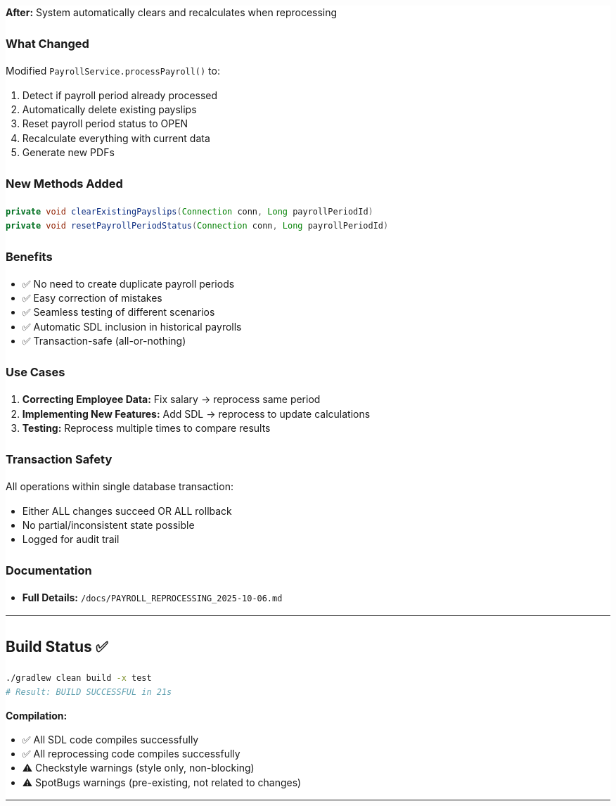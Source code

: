 **After:** System automatically clears and recalculates when reprocessing

### What Changed
Modified `PayrollService.processPayroll()` to:
1. Detect if payroll period already processed
2. Automatically delete existing payslips
3. Reset payroll period status to OPEN
4. Recalculate everything with current data
5. Generate new PDFs

### New Methods Added
```java
private void clearExistingPayslips(Connection conn, Long payrollPeriodId)
private void resetPayrollPeriodStatus(Connection conn, Long payrollPeriodId)
```

### Benefits
- ✅ No need to create duplicate payroll periods
- ✅ Easy correction of mistakes
- ✅ Seamless testing of different scenarios
- ✅ Automatic SDL inclusion in historical payrolls
- ✅ Transaction-safe (all-or-nothing)

### Use Cases
1. **Correcting Employee Data:** Fix salary → reprocess same period
2. **Implementing New Features:** Add SDL → reprocess to update calculations
3. **Testing:** Reprocess multiple times to compare results

### Transaction Safety
All operations within single database transaction:
- Either ALL changes succeed OR ALL rollback
- No partial/inconsistent state possible
- Logged for audit trail

### Documentation
- **Full Details:** `/docs/PAYROLL_REPROCESSING_2025-10-06.md`

---

## Build Status ✅

```bash
./gradlew clean build -x test
# Result: BUILD SUCCESSFUL in 21s
```

**Compilation:**
- ✅ All SDL code compiles successfully
- ✅ All reprocessing code compiles successfully
- ⚠️ Checkstyle warnings (style only, non-blocking)
- ⚠️ SpotBugs warnings (pre-existing, not related to changes)

---